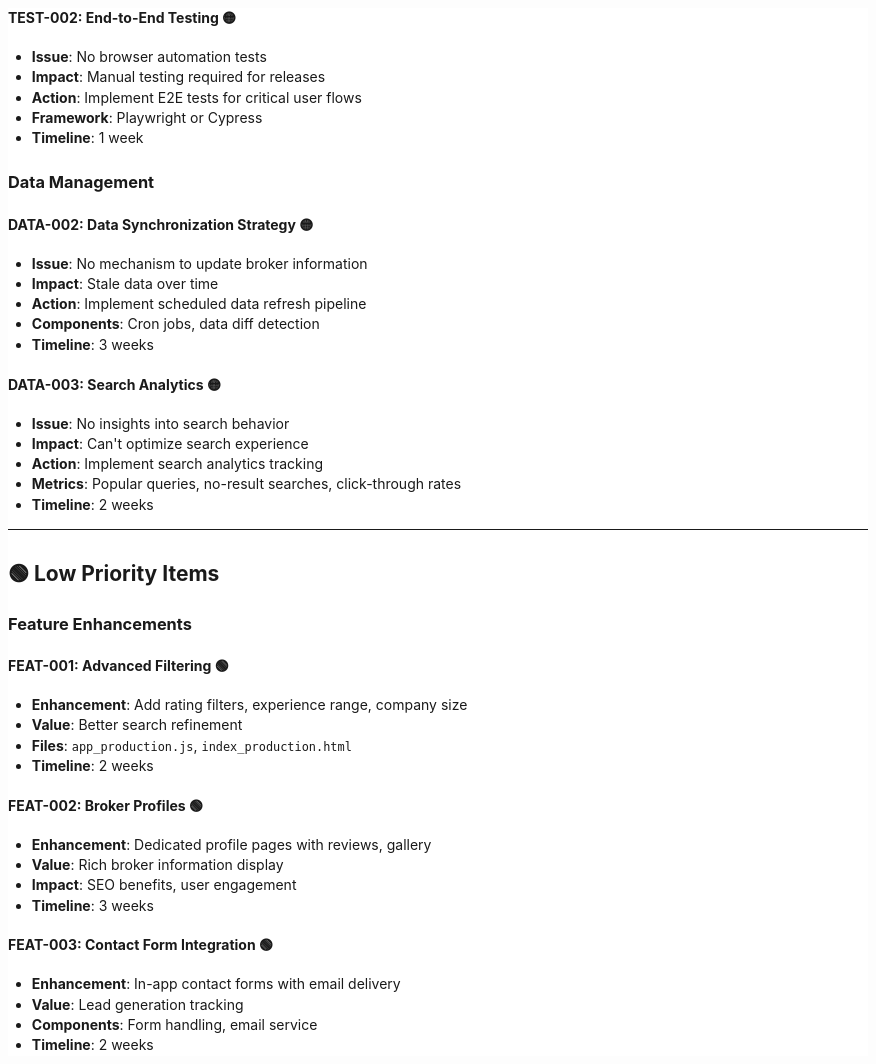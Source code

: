 #### TEST-002: End-to-End Testing 🟡

- **Issue**: No browser automation tests
- **Impact**: Manual testing required for releases
- **Action**: Implement E2E tests for critical user flows
- **Framework**: Playwright or Cypress
- **Timeline**: 1 week

### Data Management

#### DATA-002: Data Synchronization Strategy 🟡

- **Issue**: No mechanism to update broker information
- **Impact**: Stale data over time
- **Action**: Implement scheduled data refresh pipeline
- **Components**: Cron jobs, data diff detection
- **Timeline**: 3 weeks

#### DATA-003: Search Analytics 🟡

- **Issue**: No insights into search behavior
- **Impact**: Can't optimize search experience
- **Action**: Implement search analytics tracking
- **Metrics**: Popular queries, no-result searches, click-through rates
- **Timeline**: 2 weeks

---

## 🟢 Low Priority Items

### Feature Enhancements

#### FEAT-001: Advanced Filtering 🟢

- **Enhancement**: Add rating filters, experience range, company size
- **Value**: Better search refinement
- **Files**: `app_production.js`, `index_production.html`
- **Timeline**: 2 weeks

#### FEAT-002: Broker Profiles 🟢

- **Enhancement**: Dedicated profile pages with reviews, gallery
- **Value**: Rich broker information display
- **Impact**: SEO benefits, user engagement
- **Timeline**: 3 weeks

#### FEAT-003: Contact Form Integration 🟢

- **Enhancement**: In-app contact forms with email delivery
- **Value**: Lead generation tracking
- **Components**: Form handling, email service
- **Timeline**: 2 weeks
